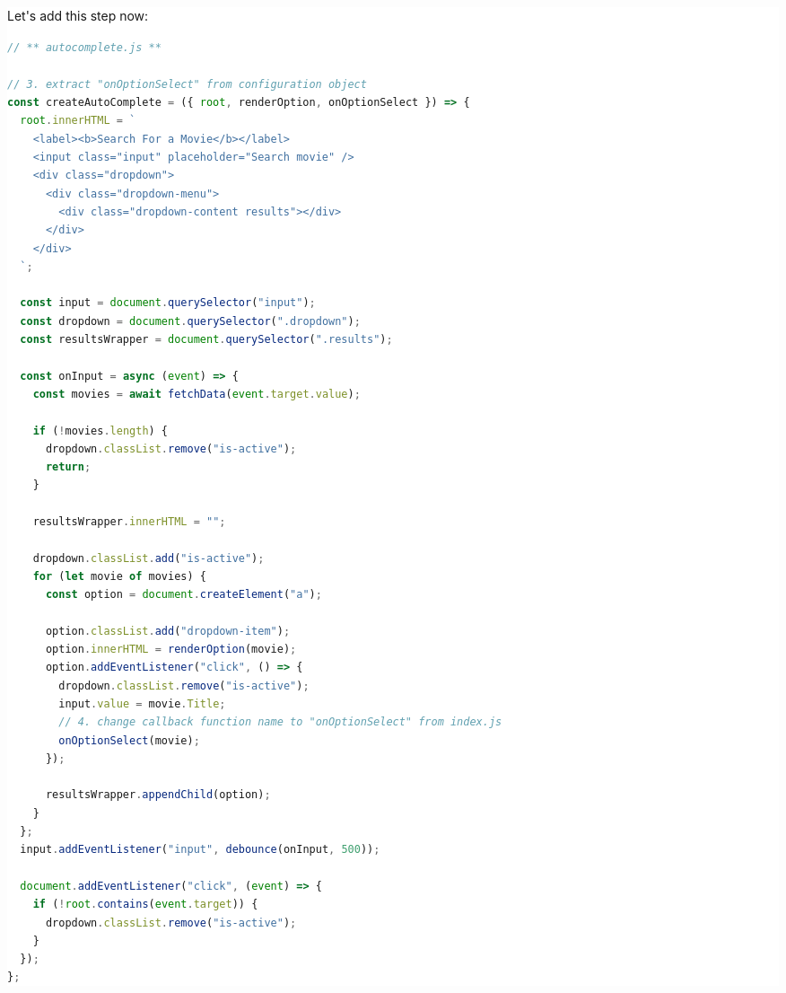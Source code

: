 Let's add this step now:
```js
// ** autocomplete.js **

// 3. extract "onOptionSelect" from configuration object
const createAutoComplete = ({ root, renderOption, onOptionSelect }) => {
  root.innerHTML = `
    <label><b>Search For a Movie</b></label>
    <input class="input" placeholder="Search movie" />
    <div class="dropdown">
      <div class="dropdown-menu">
        <div class="dropdown-content results"></div>
      </div>
    </div>
  `;

  const input = document.querySelector("input");
  const dropdown = document.querySelector(".dropdown");
  const resultsWrapper = document.querySelector(".results");

  const onInput = async (event) => {
    const movies = await fetchData(event.target.value);

    if (!movies.length) {
      dropdown.classList.remove("is-active");
      return;
    }

    resultsWrapper.innerHTML = "";

    dropdown.classList.add("is-active");
    for (let movie of movies) {
      const option = document.createElement("a");

      option.classList.add("dropdown-item");
      option.innerHTML = renderOption(movie);
      option.addEventListener("click", () => {
        dropdown.classList.remove("is-active");
        input.value = movie.Title;
        // 4. change callback function name to "onOptionSelect" from index.js
        onOptionSelect(movie);
      });

      resultsWrapper.appendChild(option);
    }
  };
  input.addEventListener("input", debounce(onInput, 500));

  document.addEventListener("click", (event) => {
    if (!root.contains(event.target)) {
      dropdown.classList.remove("is-active");
    }
  });
};
```
